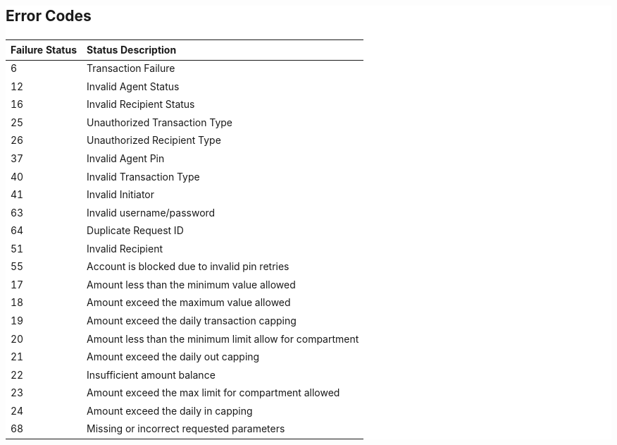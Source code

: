 
## Error Codes 

| Failure Status|Status Description |
|----|:-----|
| 6   |   Transaction Failure     |
| 12| Invalid Agent Status    |
|16 | Invalid Recipient Status  |
|25 | Unauthorized Transaction Type  |
| 26| Unauthorized Recipient Type  |
| 37|Invalid Agent Pin    |
| 40| Invalid Transaction Type  |
| 41|Invalid Initiator    |
| 63  | Invalid username/password   |
| 64  |Duplicate Request ID   |
|51 |Invalid Recipient    |
|55 | Account is blocked due to invalid pin retries   |
| 17|Amount less than the minimum value allowed   |
| 18| Amount exceed the maximum value allowed   |
|19 | Amount exceed the daily transaction capping  |
| 20  |Amount less than the minimum limit allow for compartment   |
|21 |Amount exceed the daily out capping  |
| 22|Insufficient amount balance    |
| 23  | Amount exceed the max limit for compartment allowed |
| 24| Amount exceed the daily in capping  |
|68 | Missing or incorrect requested parameters |

